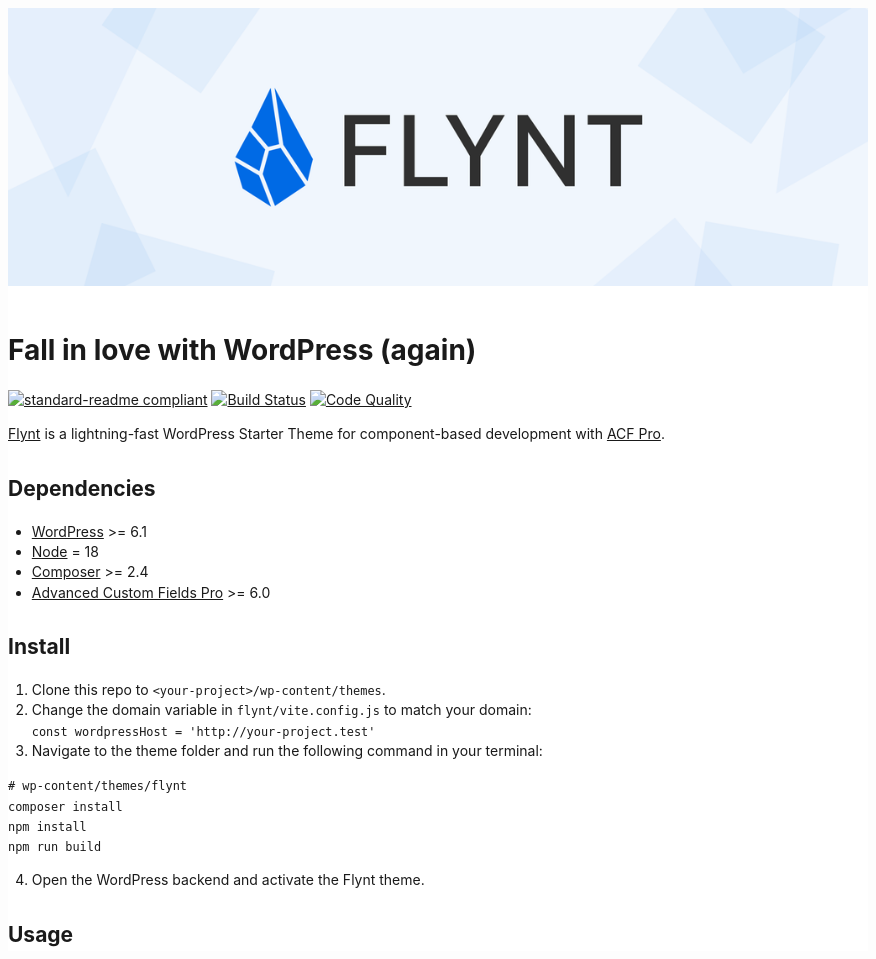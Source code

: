 ![Flynt – WordPress Starter Theme for Developers](.github/assets/banner.svg 'Flynt – WordPress Starter Theme for Developers')

# Fall in love with WordPress (again)

[![standard-readme compliant](https://img.shields.io/badge/readme%20style-standard-brightgreen.svg?style=flat-square)](https://github.com/RichardLitt/standard-readme)
[![Build Status](https://travis-ci.org/flyntwp/flynt.svg?branch=master)](https://travis-ci.org/flyntwp/flynt)
[![Code Quality](https://img.shields.io/scrutinizer/g/flyntwp/flynt.svg)](https://scrutinizer-ci.com/g/flyntwp/flynt/?branch=master)

[Flynt](https://flyntwp.com/) is a lightning-fast WordPress Starter Theme for component-based development with [ACF Pro](#advanced-custom-fields).

## Dependencies

* [WordPress](https://wordpress.org/) >= 6.1
* [Node](https://nodejs.org/en/) = 18
* [Composer](https://getcomposer.org/download/) >= 2.4
* [Advanced Custom Fields Pro](https://www.advancedcustomfields.com/pro/) >= 6.0

## Install

1. Clone this repo to `<your-project>/wp-content/themes`.
2. Change the domain variable in `flynt/vite.config.js` to match your domain:  
`const wordpressHost = 'http://your-project.test'`
3. Navigate to the theme folder and run the following command in your terminal:

```
# wp-content/themes/flynt
composer install
npm install
npm run build
```

4. Open the WordPress backend and activate the Flynt theme.

## Usage
